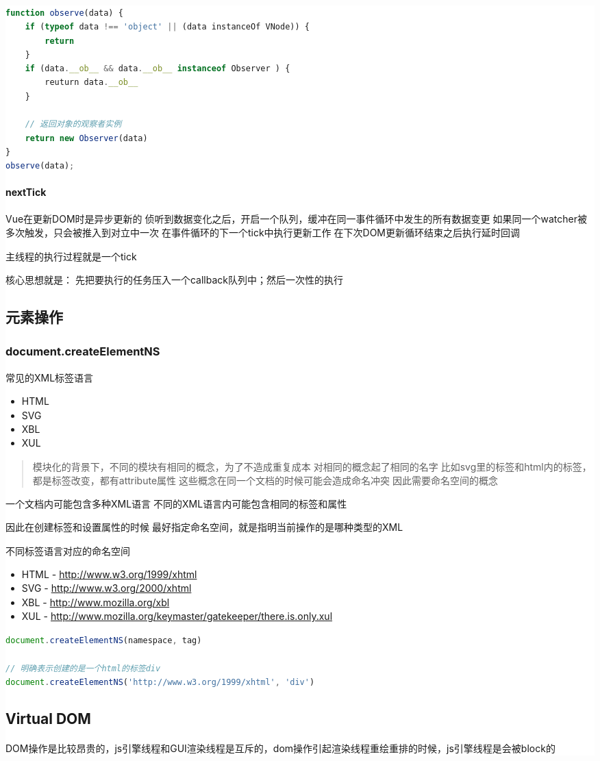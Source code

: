 ```js
function observe(data) {
    if (typeof data !== 'object' || (data instanceOf VNode)) {
        return
    }
    if (data.__ob__ && data.__ob__ instanceof Observer ) {
        reuturn data.__ob__
    }

    // 返回对象的观察者实例
    return new Observer(data)
}
observe(data);

```

#### nextTick
Vue在更新DOM时是异步更新的
    侦听到数据变化之后，开启一个队列，缓冲在同一事件循环中发生的所有数据变更
    如果同一个watcher被多次触发，只会被推入到对立中一次
    在事件循环的下一个tick中执行更新工作
在下次DOM更新循环结束之后执行延时回调

主线程的执行过程就是一个tick

核心思想就是： 先把要执行的任务压入一个callback队列中；然后一次性的执行

## 元素操作
### document.createElementNS
常见的XML标签语言
+ HTML
+ SVG
+ XBL
+ XUL
  
> 模块化的背景下，不同的模块有相同的概念，为了不造成重复成本
> 对相同的概念起了相同的名字
> 比如svg里的标签和html内的标签，都是标签改变，都有attribute属性
> 这些概念在同一个文档的时候可能会造成命名冲突
> 因此需要命名空间的概念

一个文档内可能包含多种XML语言
不同的XML语言内可能包含相同的标签和属性

因此在创建标签和设置属性的时候 最好指定命名空间，就是指明当前操作的是哪种类型的XML

不同标签语言对应的命名空间
+ HTML - http://www.w3.org/1999/xhtml
+ SVG  - http://www.w3.org/2000/xhtml
+ XBL  - http://www.mozilla.org/xbl
+ XUL  - http://www.mozilla.org/keymaster/gatekeeper/there.is.only.xul

```js
document.createElementNS(namespace, tag)

// 明确表示创建的是一个html的标签div
document.createElementNS('http://www.w3.org/1999/xhtml', 'div')
```
## Virtual DOM
DOM操作是比较昂贵的，js引擎线程和GUI渲染线程是互斥的，dom操作引起渲染线程重绘重排的时候，js引擎线程是会被block的
